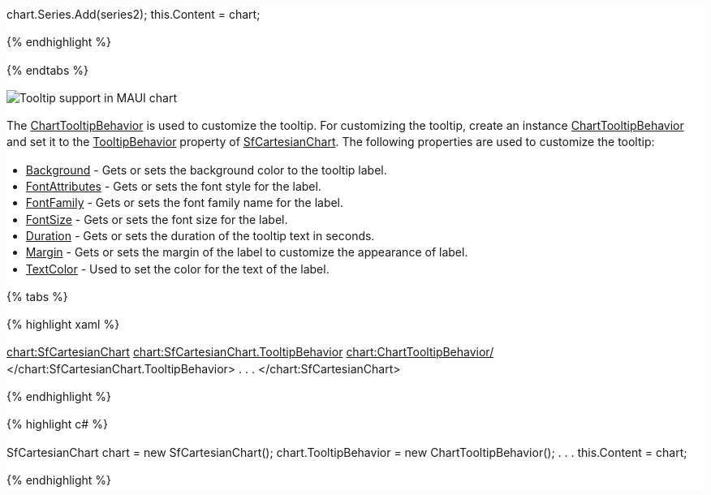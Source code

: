 chart.Series.Add(series2);
this.Content = chart;

{% endhighlight %}

{% endtabs %}

![Tooltip support in MAUI chart](Tooltip_images/maui_chart_tooltip.png)

The [ChartTooltipBehavior](https://help.syncfusion.com/cr/maui/Syncfusion.Maui.Charts.ChartTooltipBehavior.html) is used to customize the tooltip. For customizing the tooltip, create an instance [ChartTooltipBehavior](https://help.syncfusion.com/cr/maui/Syncfusion.Maui.Charts.ChartTooltipBehavior.html) and set it to the [TooltipBehavior](https://help.syncfusion.com/cr/maui/Syncfusion.Maui.Charts.ChartBase.html#Syncfusion_Maui_Charts_ChartBase_TooltipBehavior) property of [SfCartesianChart](https://help.syncfusion.com/cr/maui/Syncfusion.Maui.Charts.SfCartesianChart.html). The following properties are used to customize the tooltip:

* [Background](https://help.syncfusion.com/cr/maui/Syncfusion.Maui.Charts.ChartTooltipBehavior.html#Syncfusion_Maui_Charts_ChartTooltipBehavior_Background) - Gets or sets the background color to the tooltip label.
* [FontAttributes](https://help.syncfusion.com/cr/maui/Syncfusion.Maui.Charts.ChartTooltipBehavior.html#Syncfusion_Maui_Charts_ChartTooltipBehavior_FontAttributes) - Gets or sets the font style for the label.
* [FontFamily](https://help.syncfusion.com/cr/maui/Syncfusion.Maui.Charts.ChartTooltipBehavior.html#Syncfusion_Maui_Charts_ChartTooltipBehavior_FontFamily) - Gets or sets the font family name for the label.
* [FontSize](https://help.syncfusion.com/cr/maui/Syncfusion.Maui.Charts.ChartTooltipBehavior.html#Syncfusion_Maui_Charts_ChartTooltipBehavior_FontSize) - Gets or sets the font size for the label.
* [Duration](https://help.syncfusion.com/cr/maui/Syncfusion.Maui.Charts.ChartTooltipBehavior.html#Syncfusion_Maui_Charts_ChartTooltipBehavior_Duration) - Gets or sets the duration of the tooltip text in seconds.
* [Margin](https://help.syncfusion.com/cr/maui/Syncfusion.Maui.Charts.ChartTooltipBehavior.html#Syncfusion_Maui_Charts_ChartTooltipBehavior_Margin) - Gets or sets the margin of the label to customize the appearance of label.
* [TextColor](https://help.syncfusion.com/cr/maui/Syncfusion.Maui.Charts.ChartTooltipBehavior.html#Syncfusion_Maui_Charts_ChartTooltipBehavior_TextColor) - Used to set the color for the text of the label.


{% tabs %}

{% highlight xaml %}

<chart:SfCartesianChart>
    <chart:SfCartesianChart.TooltipBehavior>
        <chart:ChartTooltipBehavior/>
    </chart:SfCartesianChart.TooltipBehavior>
    . . .
</chart:SfCartesianChart>

{% endhighlight %}

{% highlight c# %}

SfCartesianChart chart = new SfCartesianChart();
chart.TooltipBehavior = new ChartTooltipBehavior();
. . .
this.Content = chart;

{% endhighlight %}
